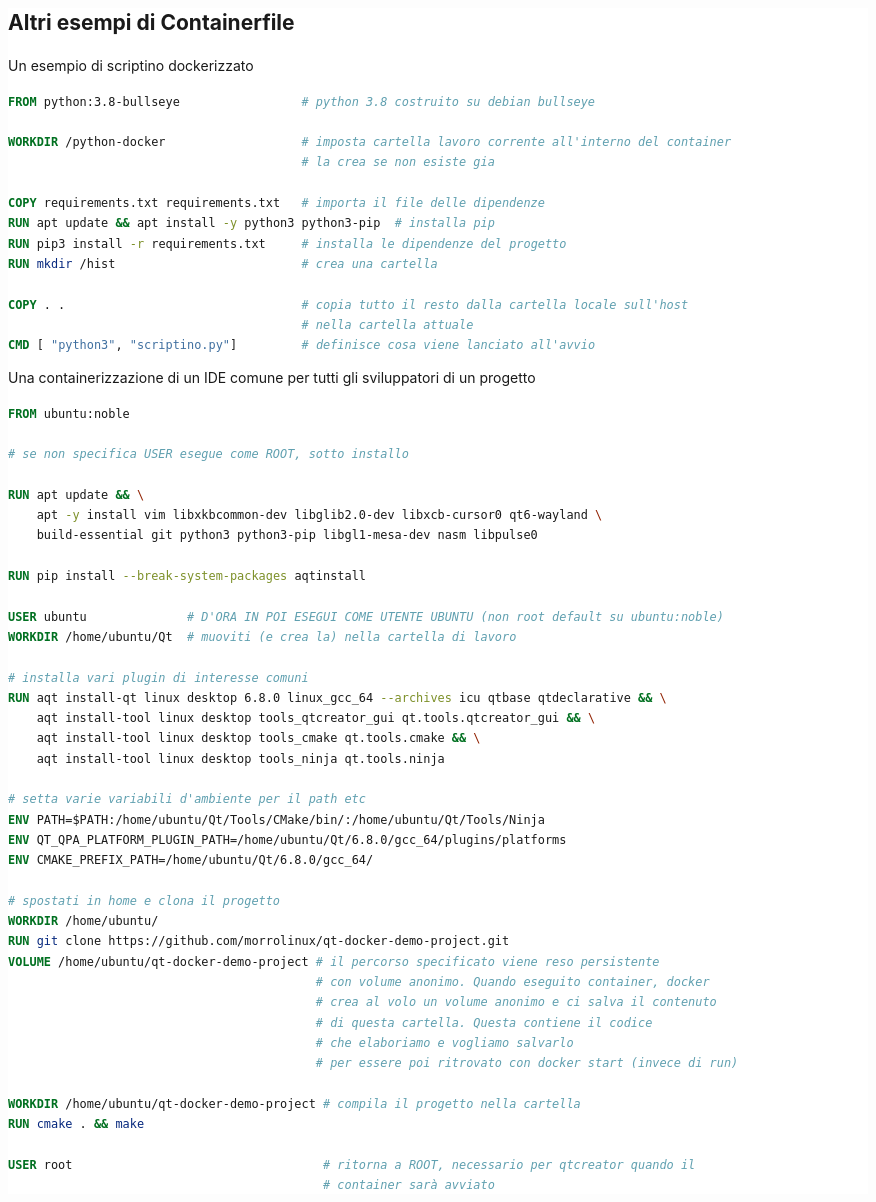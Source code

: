 ## Altri esempi di Containerfile
Un esempio di scriptino dockerizzato 
```Dockerfile
FROM python:3.8-bullseye                 # python 3.8 costruito su debian bullseye

WORKDIR /python-docker                   # imposta cartella lavoro corrente all'interno del container
                                         # la crea se non esiste gia

COPY requirements.txt requirements.txt   # importa il file delle dipendenze
RUN apt update && apt install -y python3 python3-pip  # installa pip
RUN pip3 install -r requirements.txt     # installa le dipendenze del progetto
RUN mkdir /hist                          # crea una cartella

COPY . .                                 # copia tutto il resto dalla cartella locale sull'host
                                         # nella cartella attuale
CMD [ "python3", "scriptino.py"]         # definisce cosa viene lanciato all'avvio
```
Una containerizzazione di un IDE comune per tutti gli sviluppatori di un progetto
```Dockerfile
FROM ubuntu:noble 

# se non specifica USER esegue come ROOT, sotto installo

RUN apt update && \
    apt -y install vim libxkbcommon-dev libglib2.0-dev libxcb-cursor0 qt6-wayland \
    build-essential git python3 python3-pip libgl1-mesa-dev nasm libpulse0 

RUN pip install --break-system-packages aqtinstall     

USER ubuntu              # D'ORA IN POI ESEGUI COME UTENTE UBUNTU (non root default su ubuntu:noble)
WORKDIR /home/ubuntu/Qt  # muoviti (e crea la) nella cartella di lavoro

# installa vari plugin di interesse comuni
RUN aqt install-qt linux desktop 6.8.0 linux_gcc_64 --archives icu qtbase qtdeclarative && \
    aqt install-tool linux desktop tools_qtcreator_gui qt.tools.qtcreator_gui && \
    aqt install-tool linux desktop tools_cmake qt.tools.cmake && \
    aqt install-tool linux desktop tools_ninja qt.tools.ninja

# setta varie variabili d'ambiente per il path etc
ENV PATH=$PATH:/home/ubuntu/Qt/Tools/CMake/bin/:/home/ubuntu/Qt/Tools/Ninja
ENV QT_QPA_PLATFORM_PLUGIN_PATH=/home/ubuntu/Qt/6.8.0/gcc_64/plugins/platforms
ENV CMAKE_PREFIX_PATH=/home/ubuntu/Qt/6.8.0/gcc_64/

# spostati in home e clona il progetto
WORKDIR /home/ubuntu/
RUN git clone https://github.com/morrolinux/qt-docker-demo-project.git
VOLUME /home/ubuntu/qt-docker-demo-project # il percorso specificato viene reso persistente
                                           # con volume anonimo. Quando eseguito container, docker
                                           # crea al volo un volume anonimo e ci salva il contenuto 
                                           # di questa cartella. Questa contiene il codice
                                           # che elaboriamo e vogliamo salvarlo
                                           # per essere poi ritrovato con docker start (invece di run)

WORKDIR /home/ubuntu/qt-docker-demo-project # compila il progetto nella cartella
RUN cmake . && make 

USER root                                   # ritorna a ROOT, necessario per qtcreator quando il 
                                            # container sarà avviato

```